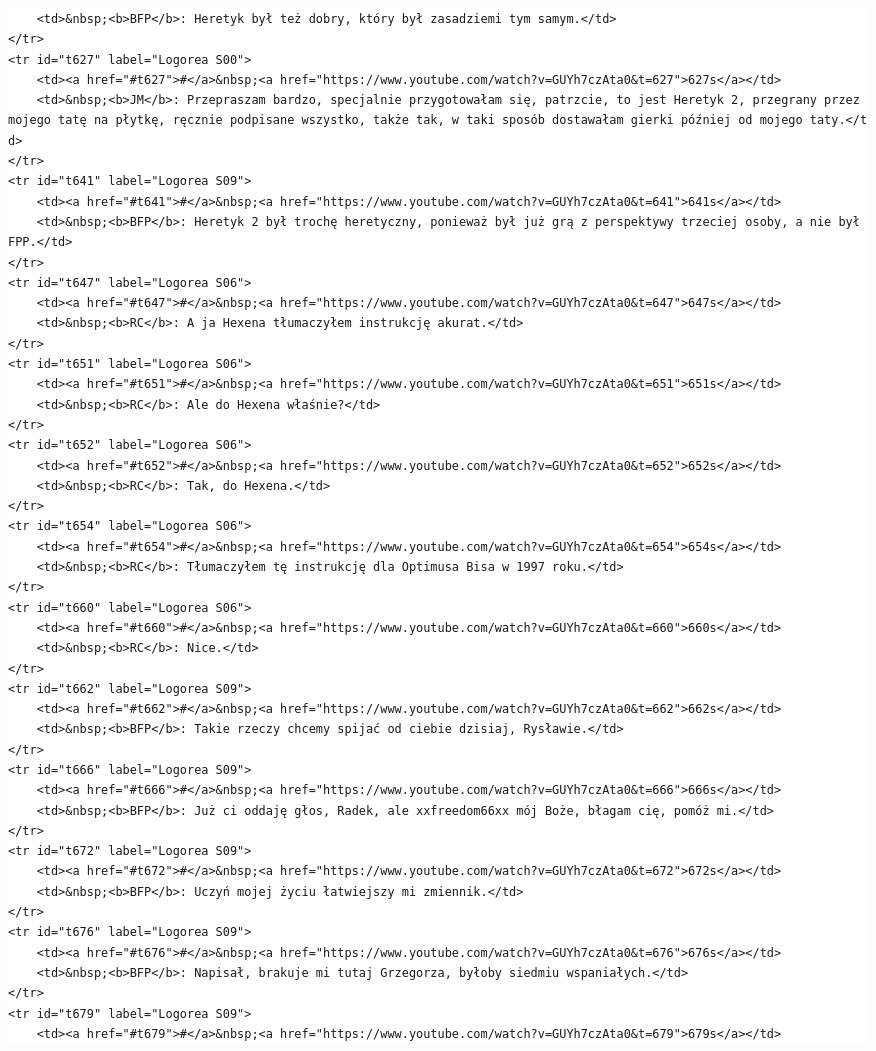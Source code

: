         <td>&nbsp;<b>BFP</b>: Heretyk był też dobry, który był zasadziemi tym samym.</td>
    </tr>
    <tr id="t627" label="Logorea S00">
        <td><a href="#t627">#</a>&nbsp;<a href="https://www.youtube.com/watch?v=GUYh7czAta0&t=627">627s</a></td>
        <td>&nbsp;<b>JM</b>: Przepraszam bardzo, specjalnie przygotowałam się, patrzcie, to jest Heretyk 2, przegrany przez mojego tatę na płytkę, ręcznie podpisane wszystko, także tak, w taki sposób dostawałam gierki później od mojego taty.</td>
    </tr>
    <tr id="t641" label="Logorea S09">
        <td><a href="#t641">#</a>&nbsp;<a href="https://www.youtube.com/watch?v=GUYh7czAta0&t=641">641s</a></td>
        <td>&nbsp;<b>BFP</b>: Heretyk 2 był trochę heretyczny, ponieważ był już grą z perspektywy trzeciej osoby, a nie był FPP.</td>
    </tr>
    <tr id="t647" label="Logorea S06">
        <td><a href="#t647">#</a>&nbsp;<a href="https://www.youtube.com/watch?v=GUYh7czAta0&t=647">647s</a></td>
        <td>&nbsp;<b>RC</b>: A ja Hexena tłumaczyłem instrukcję akurat.</td>
    </tr>
    <tr id="t651" label="Logorea S06">
        <td><a href="#t651">#</a>&nbsp;<a href="https://www.youtube.com/watch?v=GUYh7czAta0&t=651">651s</a></td>
        <td>&nbsp;<b>RC</b>: Ale do Hexena właśnie?</td>
    </tr>
    <tr id="t652" label="Logorea S06">
        <td><a href="#t652">#</a>&nbsp;<a href="https://www.youtube.com/watch?v=GUYh7czAta0&t=652">652s</a></td>
        <td>&nbsp;<b>RC</b>: Tak, do Hexena.</td>
    </tr>
    <tr id="t654" label="Logorea S06">
        <td><a href="#t654">#</a>&nbsp;<a href="https://www.youtube.com/watch?v=GUYh7czAta0&t=654">654s</a></td>
        <td>&nbsp;<b>RC</b>: Tłumaczyłem tę instrukcję dla Optimusa Bisa w 1997 roku.</td>
    </tr>
    <tr id="t660" label="Logorea S06">
        <td><a href="#t660">#</a>&nbsp;<a href="https://www.youtube.com/watch?v=GUYh7czAta0&t=660">660s</a></td>
        <td>&nbsp;<b>RC</b>: Nice.</td>
    </tr>
    <tr id="t662" label="Logorea S09">
        <td><a href="#t662">#</a>&nbsp;<a href="https://www.youtube.com/watch?v=GUYh7czAta0&t=662">662s</a></td>
        <td>&nbsp;<b>BFP</b>: Takie rzeczy chcemy spijać od ciebie dzisiaj, Rysławie.</td>
    </tr>
    <tr id="t666" label="Logorea S09">
        <td><a href="#t666">#</a>&nbsp;<a href="https://www.youtube.com/watch?v=GUYh7czAta0&t=666">666s</a></td>
        <td>&nbsp;<b>BFP</b>: Już ci oddaję głos, Radek, ale xxfreedom66xx mój Boże, błagam cię, pomóż mi.</td>
    </tr>
    <tr id="t672" label="Logorea S09">
        <td><a href="#t672">#</a>&nbsp;<a href="https://www.youtube.com/watch?v=GUYh7czAta0&t=672">672s</a></td>
        <td>&nbsp;<b>BFP</b>: Uczyń mojej życiu łatwiejszy mi zmiennik.</td>
    </tr>
    <tr id="t676" label="Logorea S09">
        <td><a href="#t676">#</a>&nbsp;<a href="https://www.youtube.com/watch?v=GUYh7czAta0&t=676">676s</a></td>
        <td>&nbsp;<b>BFP</b>: Napisał, brakuje mi tutaj Grzegorza, byłoby siedmiu wspaniałych.</td>
    </tr>
    <tr id="t679" label="Logorea S09">
        <td><a href="#t679">#</a>&nbsp;<a href="https://www.youtube.com/watch?v=GUYh7czAta0&t=679">679s</a></td>